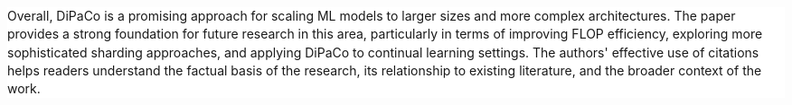 Overall, DiPaCo is a promising approach for scaling ML models to larger sizes and more complex architectures. The paper provides a strong foundation for future research in this area, particularly in terms of improving FLOP efficiency, exploring more sophisticated sharding approaches, and applying DiPaCo to continual learning settings. The authors' effective use of citations helps readers understand the factual basis of the research, its relationship to existing literature, and the broader context of the work.